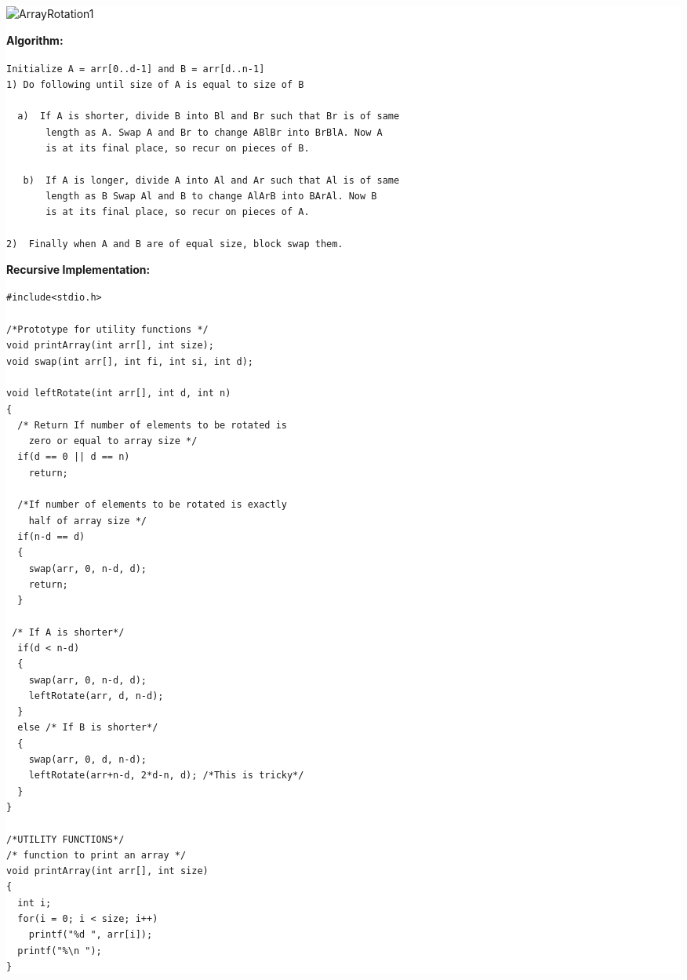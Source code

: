 ![ArrayRotation1](http://geeksforgeeks.org/wp-content/uploads/2009/11/ArrayRotation1.gif "ArrayRotation1")

**Algorithm:**

    Initialize A = arr[0..d-1] and B = arr[d..n-1]
    1) Do following until size of A is equal to size of B

      a)  If A is shorter, divide B into Bl and Br such that Br is of same 
           length as A. Swap A and Br to change ABlBr into BrBlA. Now A
           is at its final place, so recur on pieces of B.  

       b)  If A is longer, divide A into Al and Ar such that Al is of same 
           length as B Swap Al and B to change AlArB into BArAl. Now B
           is at its final place, so recur on pieces of A.

    2)  Finally when A and B are of equal size, block swap them.

**Recursive Implementation:**

    #include<stdio.h>

    /*Prototype for utility functions */
    void printArray(int arr[], int size);
    void swap(int arr[], int fi, int si, int d);

    void leftRotate(int arr[], int d, int n)
    { 
      /* Return If number of elements to be rotated is 
        zero or equal to array size */  
      if(d == 0 || d == n)
        return;
        
      /*If number of elements to be rotated is exactly 
        half of array size */  
      if(n-d == d)
      {
        swap(arr, 0, n-d, d);   
        return;
      }  
        
     /* If A is shorter*/              
      if(d < n-d)
      {  
        swap(arr, 0, n-d, d);
        leftRotate(arr, d, n-d);    
      }    
      else /* If B is shorter*/              
      {
        swap(arr, 0, d, n-d);
        leftRotate(arr+n-d, 2*d-n, d); /*This is tricky*/
      }
    }

    /*UTILITY FUNCTIONS*/
    /* function to print an array */
    void printArray(int arr[], int size)
    {
      int i;
      for(i = 0; i < size; i++)
        printf("%d ", arr[i]);
      printf("%\n ");
    } 
